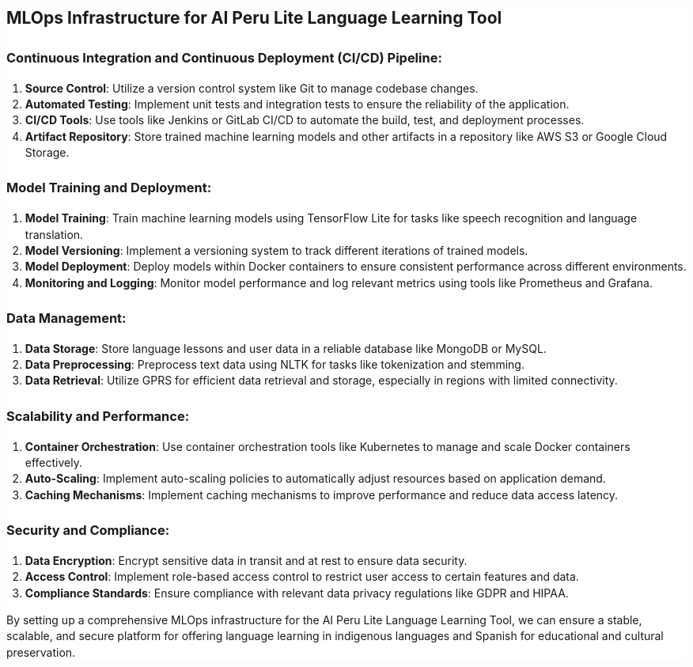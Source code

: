 ## MLOps Infrastructure for AI Peru Lite Language Learning Tool

### Continuous Integration and Continuous Deployment (CI/CD) Pipeline:
1. **Source Control**: Utilize a version control system like Git to manage codebase changes.
2. **Automated Testing**: Implement unit tests and integration tests to ensure the reliability of the application.
3. **CI/CD Tools**: Use tools like Jenkins or GitLab CI/CD to automate the build, test, and deployment processes.
4. **Artifact Repository**: Store trained machine learning models and other artifacts in a repository like AWS S3 or Google Cloud Storage.

### Model Training and Deployment:
1. **Model Training**: Train machine learning models using TensorFlow Lite for tasks like speech recognition and language translation.
2. **Model Versioning**: Implement a versioning system to track different iterations of trained models.
3. **Model Deployment**: Deploy models within Docker containers to ensure consistent performance across different environments.
4. **Monitoring and Logging**: Monitor model performance and log relevant metrics using tools like Prometheus and Grafana.

### Data Management:
1. **Data Storage**: Store language lessons and user data in a reliable database like MongoDB or MySQL.
2. **Data Preprocessing**: Preprocess text data using NLTK for tasks like tokenization and stemming.
3. **Data Retrieval**: Utilize GPRS for efficient data retrieval and storage, especially in regions with limited connectivity.

### Scalability and Performance:
1. **Container Orchestration**: Use container orchestration tools like Kubernetes to manage and scale Docker containers effectively.
2. **Auto-Scaling**: Implement auto-scaling policies to automatically adjust resources based on application demand.
3. **Caching Mechanisms**: Implement caching mechanisms to improve performance and reduce data access latency.

### Security and Compliance:
1. **Data Encryption**: Encrypt sensitive data in transit and at rest to ensure data security.
2. **Access Control**: Implement role-based access control to restrict user access to certain features and data.
3. **Compliance Standards**: Ensure compliance with relevant data privacy regulations like GDPR and HIPAA.

By setting up a comprehensive MLOps infrastructure for the AI Peru Lite Language Learning Tool, we can ensure a stable, scalable, and secure platform for offering language learning in indigenous languages and Spanish for educational and cultural preservation.
